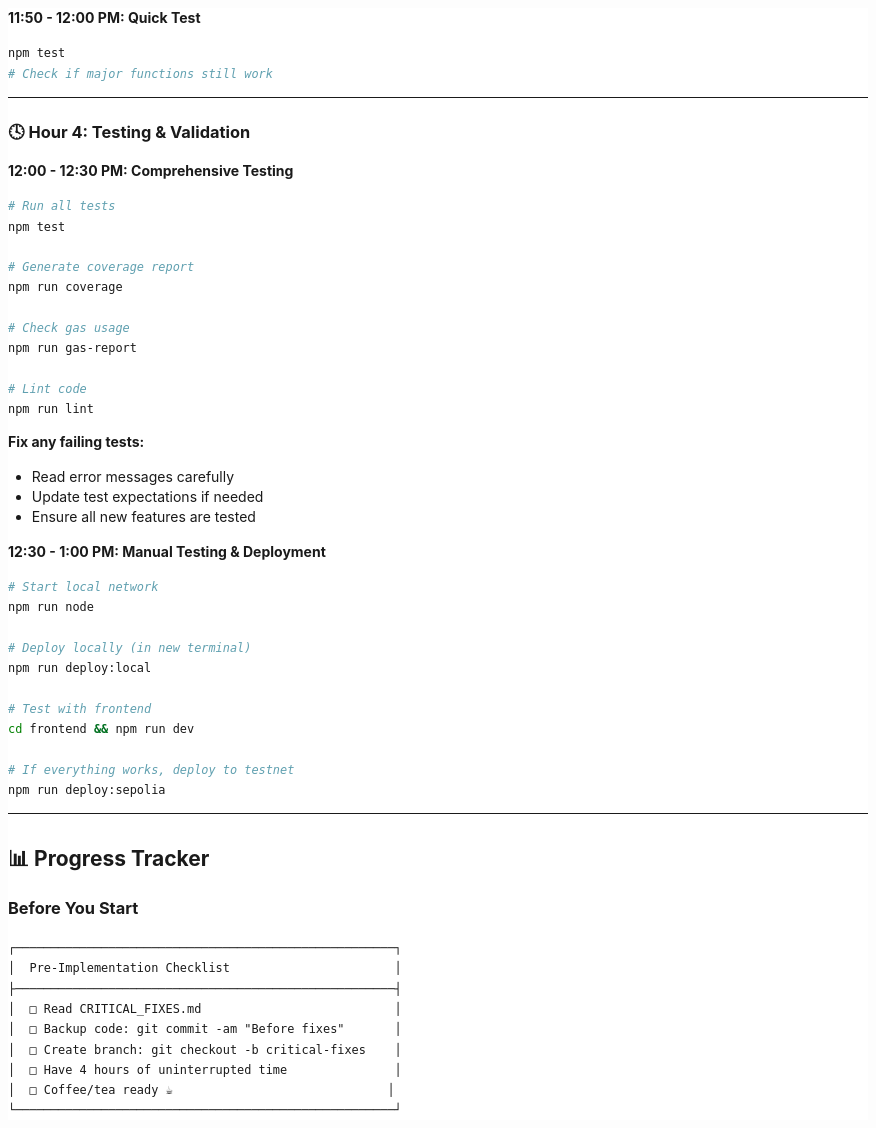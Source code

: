 **11:50 - 12:00 PM: Quick Test**

```bash
npm test
# Check if major functions still work
```

---

### 🕓 Hour 4: Testing & Validation

**12:00 - 12:30 PM: Comprehensive Testing**

```bash
# Run all tests
npm test

# Generate coverage report
npm run coverage

# Check gas usage
npm run gas-report

# Lint code
npm run lint
```

**Fix any failing tests:**
- Read error messages carefully
- Update test expectations if needed
- Ensure all new features are tested

**12:30 - 1:00 PM: Manual Testing & Deployment**

```bash
# Start local network
npm run node

# Deploy locally (in new terminal)
npm run deploy:local

# Test with frontend
cd frontend && npm run dev

# If everything works, deploy to testnet
npm run deploy:sepolia
```

---

## 📊 Progress Tracker

### Before You Start

```
┌─────────────────────────────────────────────────────┐
│  Pre-Implementation Checklist                       │
├─────────────────────────────────────────────────────┤
│  □ Read CRITICAL_FIXES.md                           │
│  □ Backup code: git commit -am "Before fixes"       │
│  □ Create branch: git checkout -b critical-fixes    │
│  □ Have 4 hours of uninterrupted time               │
│  □ Coffee/tea ready ☕                              │
└─────────────────────────────────────────────────────┘
```
